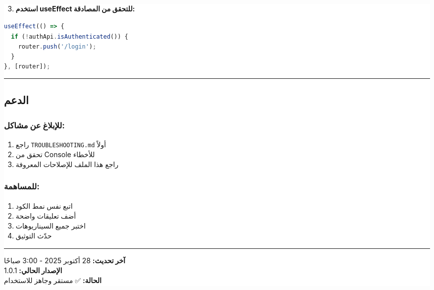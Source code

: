 3. **استخدم useEffect للتحقق من المصادقة:**
```typescript
useEffect(() => {
  if (!authApi.isAuthenticated()) {
    router.push('/login');
  }
}, [router]);
```

---

## الدعم

### للإبلاغ عن مشاكل:
1. راجع `TROUBLESHOOTING.md` أولاً
2. تحقق من Console للأخطاء
3. راجع هذا الملف للإصلاحات المعروفة

### للمساهمة:
1. اتبع نفس نمط الكود
2. أضف تعليقات واضحة
3. اختبر جميع السيناريوهات
4. حدّث التوثيق

---

**آخر تحديث:** 28 أكتوبر 2025 - 3:00 صباحًا  
**الإصدار الحالي:** 1.0.1  
**الحالة:** ✅ مستقر وجاهز للاستخدام
